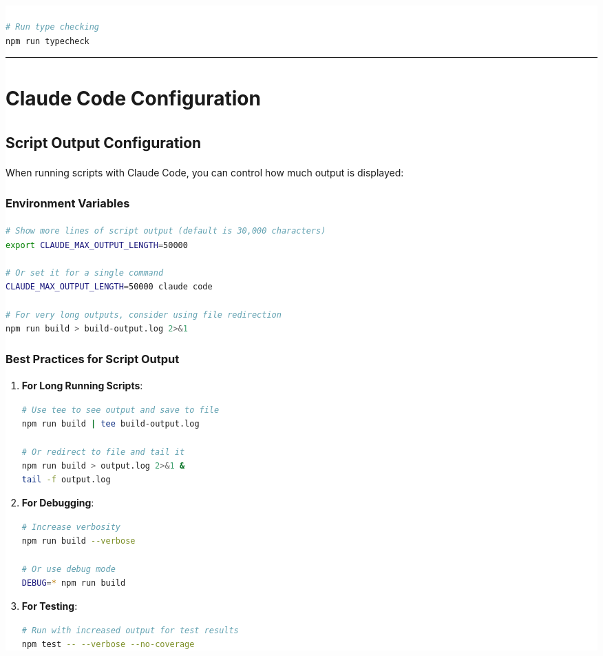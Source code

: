```bash

# Run type checking
npm run typecheck
```

---

# Claude Code Configuration

## Script Output Configuration

When running scripts with Claude Code, you can control how much output is displayed:

### Environment Variables

```bash
# Show more lines of script output (default is 30,000 characters)
export CLAUDE_MAX_OUTPUT_LENGTH=50000

# Or set it for a single command
CLAUDE_MAX_OUTPUT_LENGTH=50000 claude code

# For very long outputs, consider using file redirection
npm run build > build-output.log 2>&1
```

### Best Practices for Script Output

1. **For Long Running Scripts**:

   ```bash
   # Use tee to see output and save to file
   npm run build | tee build-output.log
   
   # Or redirect to file and tail it
   npm run build > output.log 2>&1 &
   tail -f output.log
   ```

2. **For Debugging**:

   ```bash
   # Increase verbosity
   npm run build --verbose
   
   # Or use debug mode
   DEBUG=* npm run build
   ```

3. **For Testing**:

   ```bash
   # Run with increased output for test results
   npm test -- --verbose --no-coverage
   ```
